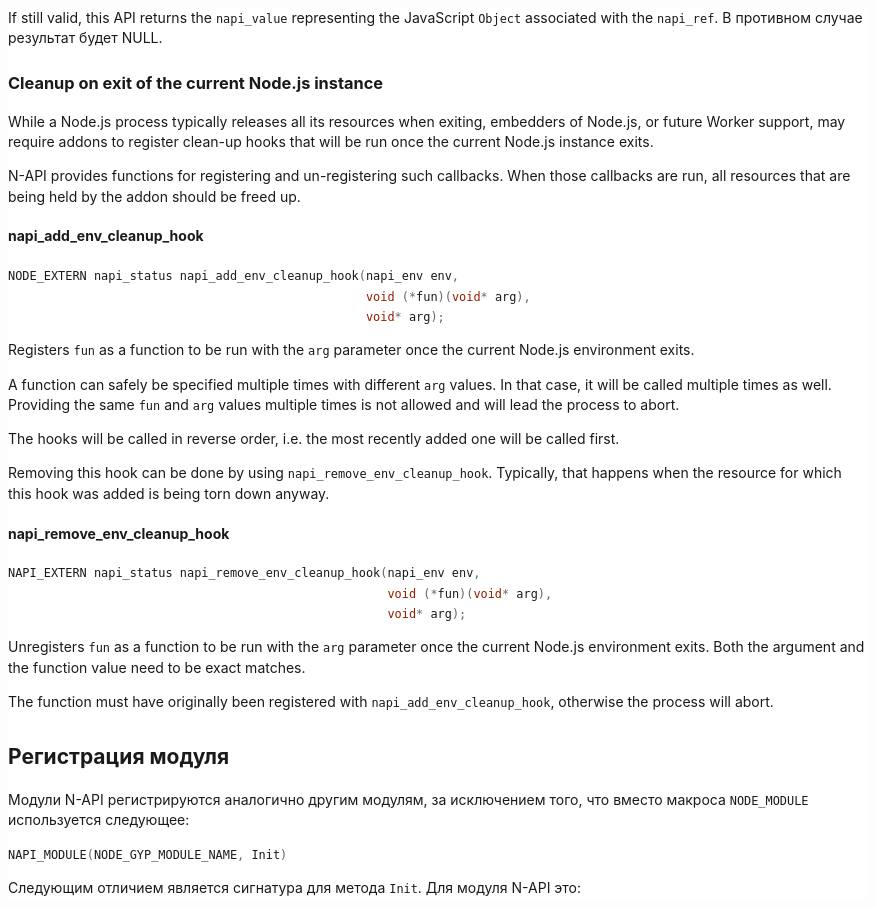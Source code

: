 If still valid, this API returns the `napi_value` representing the JavaScript `Object` associated with the `napi_ref`. В противном случае результат будет NULL.

### Cleanup on exit of the current Node.js instance

While a Node.js process typically releases all its resources when exiting, embedders of Node.js, or future Worker support, may require addons to register clean-up hooks that will be run once the current Node.js instance exits.

N-API provides functions for registering and un-registering such callbacks. When those callbacks are run, all resources that are being held by the addon should be freed up.

#### napi_add_env_cleanup_hook


```C
NODE_EXTERN napi_status napi_add_env_cleanup_hook(napi_env env,
                                                  void (*fun)(void* arg),
                                                  void* arg);
```

Registers `fun` as a function to be run with the `arg` parameter once the current Node.js environment exits.

A function can safely be specified multiple times with different `arg` values. In that case, it will be called multiple times as well. Providing the same `fun` and `arg` values multiple times is not allowed and will lead the process to abort.

The hooks will be called in reverse order, i.e. the most recently added one will be called first.

Removing this hook can be done by using `napi_remove_env_cleanup_hook`. Typically, that happens when the resource for which this hook was added is being torn down anyway.

#### napi_remove_env_cleanup_hook


```C
NAPI_EXTERN napi_status napi_remove_env_cleanup_hook(napi_env env,
                                                     void (*fun)(void* arg),
                                                     void* arg);
```

Unregisters `fun` as a function to be run with the `arg` parameter once the current Node.js environment exits. Both the argument and the function value need to be exact matches.

The function must have originally been registered with `napi_add_env_cleanup_hook`, otherwise the process will abort.

## Регистрация модуля
Модули N-API регистрируются аналогично другим модулям, за исключением того, что вместо макроса `NODE_MODULE` используется следующее:

```C
NAPI_MODULE(NODE_GYP_MODULE_NAME, Init)
```

Следующим отличием является сигнатура для метода `Init`. Для модуля N-API это:
